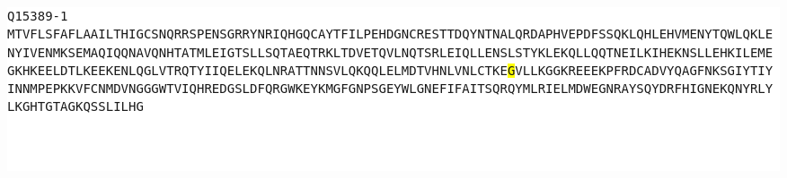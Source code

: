 <pre style='font-size:14px; font-family:monospace;'>Q15389-1
<span>M</span><span>T</span><span>V</span><span>F</span><span>L</span><span>S</span><span>F</span><span>A</span><span>F</span><span>L</span><span>A</span><span>A</span><span>I</span><span>L</span><span>T</span><span>H</span><span>I</span><span>G</span><span>C</span><span>S</span><span>N</span><span>Q</span><span>R</span><span>R</span><span>S</span><span>P</span><span>E</span><span>N</span><span>S</span><span>G</span><span>R</span><span>R</span><span>Y</span><span>N</span><span>R</span><span>I</span><span>Q</span><span>H</span><span>G</span><span>Q</span><span>C</span><span>A</span><span>Y</span><span>T</span><span>F</span><span>I</span><span>L</span><span>P</span><span>E</span><span>H</span><span>D</span><span>G</span><span>N</span><span>C</span><span>R</span><span>E</span><span>S</span><span>T</span><span>T</span><span>D</span><span>Q</span><span>Y</span><span>N</span><span>T</span><span>N</span><span>A</span><span>L</span><span>Q</span><span>R</span><span>D</span><span>A</span><span>P</span><span>H</span><span>V</span><span>E</span><span>P</span><span>D</span><span>F</span><span>S</span><span>S</span><span>Q</span><span>K</span><span>L</span><span>Q</span><span>H</span><span>L</span><span>E</span><span>H</span><span>V</span><span>M</span><span>E</span><span>N</span><span>Y</span><span>T</span><span>Q</span><span>W</span><span>L</span><span>Q</span><span>K</span><span>L</span><span>E</span><span>N</span><span>Y</span><span>I</span><span>V</span><span>E</span><span>N</span><span>M</span><span>K</span><span>S</span><span>E</span><span>M</span><span>A</span><span>Q</span><span>I</span><span>Q</span><span>Q</span><span>N</span><span>A</span><span>V</span><span>Q</span><span>N</span><span>H</span><span>T</span><span>A</span><span>T</span><span>M</span><span>L</span><span>E</span><span>I</span><span>G</span><span>T</span><span>S</span><span>L</span><span>L</span><span>S</span><span>Q</span><span>T</span><span>A</span><span>E</span><span>Q</span><span>T</span><span>R</span><span>K</span><span>L</span><span>T</span><span>D</span><span>V</span><span>E</span><span>T</span><span>Q</span><span>V</span><span>L</span><span>N</span><span>Q</span><span>T</span><span>S</span><span>R</span><span>L</span><span>E</span><span>I</span><span>Q</span><span>L</span><span>L</span><span>E</span><span>N</span><span>S</span><span>L</span><span>S</span><span>T</span><span>Y</span><span>K</span><span>L</span><span>E</span><span>K</span><span>Q</span><span>L</span><span>L</span><span>Q</span><span>Q</span><span>T</span><span>N</span><span>E</span><span>I</span><span>L</span><span>K</span><span>I</span><span>H</span><span>E</span><span>K</span><span>N</span><span>S</span><span>L</span><span>L</span><span>E</span><span>H</span><span>K</span><span>I</span><span>L</span><span>E</span><span>M</span><span>E</span><span>G</span><span>K</span><span>H</span><span>K</span><span>E</span><span>E</span><span>L</span><span>D</span><span>T</span><span>L</span><span>K</span><span>E</span><span>E</span><span>K</span><span>E</span><span>N</span><span>L</span><span>Q</span><span>G</span><span>L</span><span>V</span><span>T</span><span>R</span><span>Q</span><span>T</span><span>Y</span><span>I</span><span>I</span><span>Q</span><span>E</span><span>L</span><span>E</span><span>K</span><span>Q</span><span>L</span><span>N</span><span>R</span><span>A</span><span>T</span><span>T</span><span>N</span><span>N</span><span>S</span><span>V</span><span>L</span><span>Q</span><span>K</span><span>Q</span><span>Q</span><span>L</span><span>E</span><span>L</span><span>M</span><span>D</span><span>T</span><span>V</span><span>H</span><span>N</span><span>L</span><span>V</span><span>N</span><span>L</span><span>C</span><span>T</span><span>K</span><span>E</span><span style='background-color: yellow;'>G</span><span>V</span><span>L</span><span>L</span><span>K</span><span>G</span><span>G</span><span>K</span><span>R</span><span>E</span><span>E</span><span>E</span><span>K</span><span>P</span><span>F</span><span>R</span><span>D</span><span>C</span><span>A</span><span>D</span><span>V</span><span>Y</span><span>Q</span><span>A</span><span>G</span><span>F</span><span>N</span><span>K</span><span>S</span><span>G</span><span>I</span><span>Y</span><span>T</span><span>I</span><span>Y</span><span>I</span><span>N</span><span>N</span><span>M</span><span>P</span><span>E</span><span>P</span><span>K</span><span>K</span><span>V</span><span>F</span><span>C</span><span>N</span><span>M</span><span>D</span><span>V</span><span>N</span><span>G</span><span>G</span><span>G</span><span>W</span><span>T</span><span>V</span><span>I</span><span>Q</span><span>H</span><span>R</span><span>E</span><span>D</span><span>G</span><span>S</span><span>L</span><span>D</span><span>F</span><span>Q</span><span>R</span><span>G</span><span>W</span><span>K</span><span>E</span><span>Y</span><span>K</span><span>M</span><span>G</span><span>F</span><span>G</span><span>N</span><span>P</span><span>S</span><span>G</span><span>E</span><span>Y</span><span>W</span><span>L</span><span>G</span><span>N</span><span>E</span><span>F</span><span>I</span><span>F</span><span>A</span><span>I</span><span>T</span><span>S</span><span>Q</span><span>R</span><span>Q</span><span>Y</span><span>M</span><span>L</span><span>R</span><span>I</span><span>E</span><span>L</span><span>M</span><span>D</span><span>W</span><span>E</span><span>G</span><span>N</span><span>R</span><span>A</span><span>Y</span><span>S</span><span>Q</span><span>Y</span><span>D</span><span>R</span><span>F</span><span>H</span><span>I</span><span>G</span><span>N</span><span>E</span><span>K</span><span>Q</span><span>N</span><span>Y</span><span>R</span><span>L</span><span>Y</span><span>L</span><span>K</span><span>G</span><span>H</span><span>T</span><span>G</span><span>T</span><span>A</span><span>G</span><span>K</span><span>Q</span><span>S</span><span>S</span><span>L</span><span>I</span><span>L</span><span>H</span><span>G